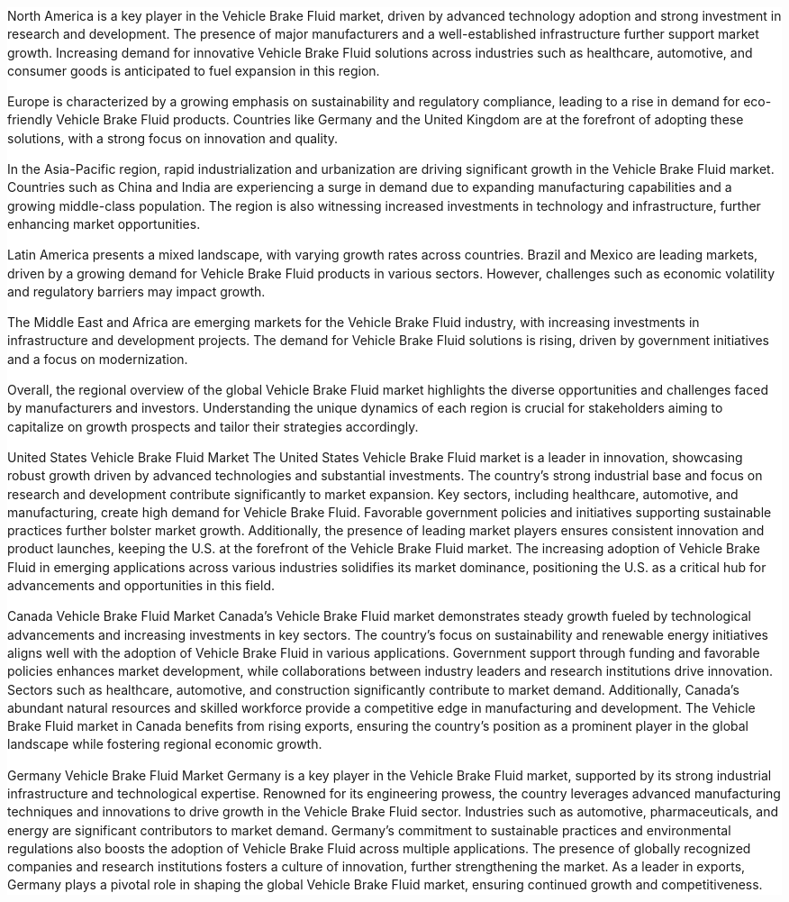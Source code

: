 North America is a key player in the Vehicle Brake Fluid market, driven by advanced technology adoption and strong investment in research and development. The presence of major manufacturers and a well-established infrastructure further support market growth. Increasing demand for innovative Vehicle Brake Fluid solutions across industries such as healthcare, automotive, and consumer goods is anticipated to fuel expansion in this region.

Europe is characterized by a growing emphasis on sustainability and regulatory compliance, leading to a rise in demand for eco-friendly Vehicle Brake Fluid products. Countries like Germany and the United Kingdom are at the forefront of adopting these solutions, with a strong focus on innovation and quality.

In the Asia-Pacific region, rapid industrialization and urbanization are driving significant growth in the Vehicle Brake Fluid market. Countries such as China and India are experiencing a surge in demand due to expanding manufacturing capabilities and a growing middle-class population. The region is also witnessing increased investments in technology and infrastructure, further enhancing market opportunities.

Latin America presents a mixed landscape, with varying growth rates across countries. Brazil and Mexico are leading markets, driven by a growing demand for Vehicle Brake Fluid products in various sectors. However, challenges such as economic volatility and regulatory barriers may impact growth.

The Middle East and Africa are emerging markets for the Vehicle Brake Fluid industry, with increasing investments in infrastructure and development projects. The demand for Vehicle Brake Fluid solutions is rising, driven by government initiatives and a focus on modernization.

Overall, the regional overview of the global Vehicle Brake Fluid market highlights the diverse opportunities and challenges faced by manufacturers and investors. Understanding the unique dynamics of each region is crucial for stakeholders aiming to capitalize on growth prospects and tailor their strategies accordingly.

United States Vehicle Brake Fluid Market
The United States Vehicle Brake Fluid market is a leader in innovation, showcasing robust growth driven by advanced technologies and substantial investments. The country’s strong industrial base and focus on research and development contribute significantly to market expansion. Key sectors, including healthcare, automotive, and manufacturing, create high demand for Vehicle Brake Fluid. Favorable government policies and initiatives supporting sustainable practices further bolster market growth. Additionally, the presence of leading market players ensures consistent innovation and product launches, keeping the U.S. at the forefront of the Vehicle Brake Fluid market. The increasing adoption of Vehicle Brake Fluid in emerging applications across various industries solidifies its market dominance, positioning the U.S. as a critical hub for advancements and opportunities in this field.

Canada Vehicle Brake Fluid Market
Canada’s Vehicle Brake Fluid market demonstrates steady growth fueled by technological advancements and increasing investments in key sectors. The country’s focus on sustainability and renewable energy initiatives aligns well with the adoption of Vehicle Brake Fluid in various applications. Government support through funding and favorable policies enhances market development, while collaborations between industry leaders and research institutions drive innovation. Sectors such as healthcare, automotive, and construction significantly contribute to market demand. Additionally, Canada’s abundant natural resources and skilled workforce provide a competitive edge in manufacturing and development. The Vehicle Brake Fluid market in Canada benefits from rising exports, ensuring the country’s position as a prominent player in the global landscape while fostering regional economic growth.

Germany Vehicle Brake Fluid Market
Germany is a key player in the Vehicle Brake Fluid market, supported by its strong industrial infrastructure and technological expertise. Renowned for its engineering prowess, the country leverages advanced manufacturing techniques and innovations to drive growth in the Vehicle Brake Fluid sector. Industries such as automotive, pharmaceuticals, and energy are significant contributors to market demand. Germany’s commitment to sustainable practices and environmental regulations also boosts the adoption of Vehicle Brake Fluid across multiple applications. The presence of globally recognized companies and research institutions fosters a culture of innovation, further strengthening the market. As a leader in exports, Germany plays a pivotal role in shaping the global Vehicle Brake Fluid market, ensuring continued growth and competitiveness.
